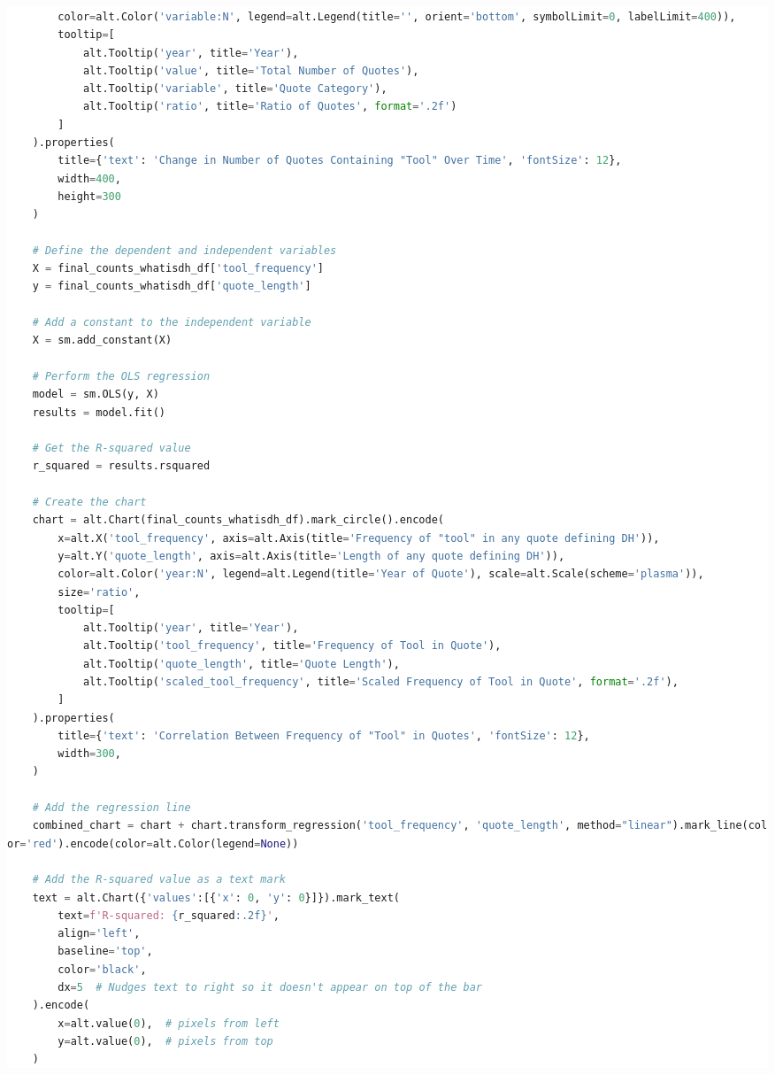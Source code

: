 ```python tags=["data", "hermeneutics"] editable=true slideshow={"slide_type": ""}
        color=alt.Color('variable:N', legend=alt.Legend(title='', orient='bottom', symbolLimit=0, labelLimit=400)),
        tooltip=[
            alt.Tooltip('year', title='Year'),
            alt.Tooltip('value', title='Total Number of Quotes'),
            alt.Tooltip('variable', title='Quote Category'),
            alt.Tooltip('ratio', title='Ratio of Quotes', format='.2f')
        ]
    ).properties(
        title={'text': 'Change in Number of Quotes Containing "Tool" Over Time', 'fontSize': 12},
        width=400,
        height=300
    )

    # Define the dependent and independent variables
    X = final_counts_whatisdh_df['tool_frequency']
    y = final_counts_whatisdh_df['quote_length']

    # Add a constant to the independent variable
    X = sm.add_constant(X)

    # Perform the OLS regression
    model = sm.OLS(y, X)
    results = model.fit()

    # Get the R-squared value
    r_squared = results.rsquared

    # Create the chart
    chart = alt.Chart(final_counts_whatisdh_df).mark_circle().encode(
        x=alt.X('tool_frequency', axis=alt.Axis(title='Frequency of "tool" in any quote defining DH')),
        y=alt.Y('quote_length', axis=alt.Axis(title='Length of any quote defining DH')),
        color=alt.Color('year:N', legend=alt.Legend(title='Year of Quote'), scale=alt.Scale(scheme='plasma')),
        size='ratio',
        tooltip=[
            alt.Tooltip('year', title='Year'),
            alt.Tooltip('tool_frequency', title='Frequency of Tool in Quote'),
            alt.Tooltip('quote_length', title='Quote Length'),
            alt.Tooltip('scaled_tool_frequency', title='Scaled Frequency of Tool in Quote', format='.2f'),
        ]
    ).properties(
        title={'text': 'Correlation Between Frequency of "Tool" in Quotes', 'fontSize': 12},
        width=300,
    )

    # Add the regression line
    combined_chart = chart + chart.transform_regression('tool_frequency', 'quote_length', method="linear").mark_line(color='red').encode(color=alt.Color(legend=None))

    # Add the R-squared value as a text mark
    text = alt.Chart({'values':[{'x': 0, 'y': 0}]}).mark_text(
        text=f'R-squared: {r_squared:.2f}',
        align='left',
        baseline='top',
        color='black',
        dx=5  # Nudges text to right so it doesn't appear on top of the bar
    ).encode(
        x=alt.value(0),  # pixels from left
        y=alt.value(0),  # pixels from top
    )
```